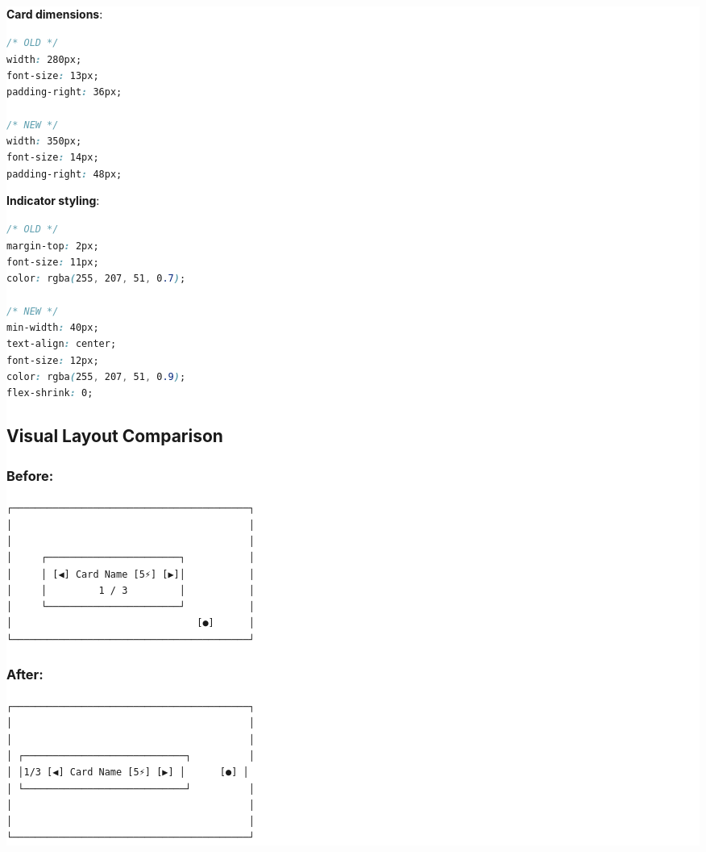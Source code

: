 **Card dimensions**:
```css
/* OLD */
width: 280px;
font-size: 13px;
padding-right: 36px;

/* NEW */
width: 350px;
font-size: 14px;
padding-right: 48px;
```

**Indicator styling**:
```css
/* OLD */
margin-top: 2px;
font-size: 11px;
color: rgba(255, 207, 51, 0.7);

/* NEW */
min-width: 40px;
text-align: center;
font-size: 12px;
color: rgba(255, 207, 51, 0.9);
flex-shrink: 0;
```

## Visual Layout Comparison

### Before:
```
┌─────────────────────────────────────────┐
│                                         │
│                                         │
│     ┌───────────────────────┐           │
│     │ [◀] Card Name [5⚡] [▶]│           │
│     │         1 / 3         │           │
│     └───────────────────────┘           │
│                                [●]      │
└─────────────────────────────────────────┘
```

### After:
```
┌─────────────────────────────────────────┐
│                                         │
│                                         │
│ ┌────────────────────────────┐          │
│ │1/3 [◀] Card Name [5⚡] [▶] │      [●] │
│ └────────────────────────────┘          │
│                                         │
│                                         │
└─────────────────────────────────────────┘
```
